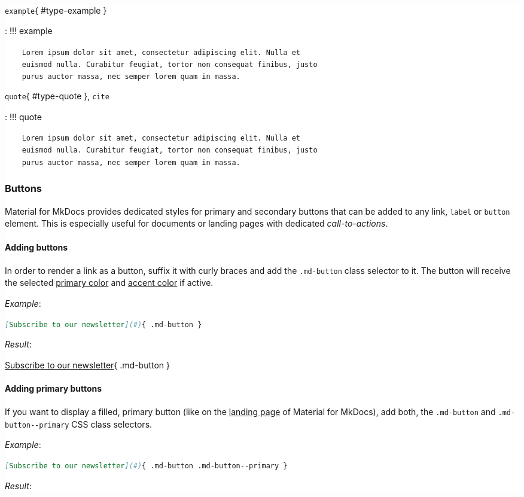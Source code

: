 `example`{ #type-example }

:   !!! example

        Lorem ipsum dolor sit amet, consectetur adipiscing elit. Nulla et
        euismod nulla. Curabitur feugiat, tortor non consequat finibus, justo
        purus auctor massa, nec semper lorem quam in massa.

`quote`{ #type-quote }, `cite`

:   !!! quote

        Lorem ipsum dolor sit amet, consectetur adipiscing elit. Nulla et
        euismod nulla. Curabitur feugiat, tortor non consequat finibus, justo
        purus auctor massa, nec semper lorem quam in massa.

  [^1]:
    The `seealso` qualifier was originally adapted from the `readthedocs` theme,
    in order to make it easier for authors to migrate to Material for MkDocs.
    However, when the title is omitted, the admonition extension will render it
    as `Seealso`, which is incorrect English. For this reason, it was deprecated
    in :octicons-tag-24: 7.1.5 and will be removed in :octicons-tag-24: 8.0.0.

### Buttons

Material for MkDocs provides dedicated styles for primary and secondary buttons
that can be added to any link, `label` or `button` element. This is especially
useful for documents or landing pages with dedicated _call-to-actions_.

#### Adding buttons

In order to render a link as a button, suffix it with curly braces and add the
`.md-button` class selector to it. The button will receive the selected
[primary color] and [accent color] if active.

_Example_:

``` markdown
[Subscribe to our newsletter](#){ .md-button }
```

_Result_:

[Subscribe to our newsletter][Demo]{ .md-button }

  [primary color]: ../setup/changing-the-colors.md#primary-color
  [accent color]: ../setup/changing-the-colors.md#accent-color 
  [Demo]: javascript:alert$.next("Demo")

#### Adding primary buttons

If you want to display a filled, primary button (like on the [landing page]
of Material for MkDocs), add both, the `.md-button` and `.md-button--primary`
CSS class selectors.

_Example_:

``` markdown
[Subscribe to our newsletter](#){ .md-button .md-button--primary }
```

_Result_:


   [Snippets notation]: https://facelessuser.github.io/pymdown-extensions/extensions/snippets/#snippets-notation
  [type qualifier]: #supported-types
  [changing the title]: #changing-the-title
  [collapsible blocks]: #collapsible-blocks
  [Inline support]: https://github.com/squidfunk/mkdocs-material/releases/tag/7.0.0
  [landing page]: ../index.md
  [icon syntax]: icons-emojis.md#using-icons
  [icon search]: icons-emojis.md#search
  [list of available lexers]: https://pygments.org/docs/lexers/
  [Adding line numbers]: #adding-line-numbers
  [Snippets notation]: https://facelessuser.github.io/pymdown-extensions/extensions/snippets/#snippets-notation
  [admonitions]: admonitions.md
  [sortable tables]: #sortable-tables
  [additional JavaScript]: ../customization.md#additional-javascript 
  [icons and emojis]: icons-emojis.md
  [regular Markdown syntax]: https://www.markdownguide.org/extended-syntax/#tables
  [Mermaid.js]: https://mermaid-js.github.io/mermaid/
  [Flowcharts]: https://mermaid-js.github.io/mermaid/#/flowchart
  [Sequence diagrams]: https://mermaid-js.github.io/mermaid/#/sequenceDiagram
  [State diagrams]: https://mermaid-js.github.io/mermaid/#/stateDiagram
  [Class diagrams]: https://mermaid-js.github.io/mermaid/#/classDiagram
  [entity-relationship diagram]: https://mermaid-js.github.io/mermaid/#/entityRelationshipDiagram
[^1]: Lorem ipsum dolor sit amet, consectetur adipiscing elit.
  [^1]: Lorem ipsum dolor sit amet, consectetur adipiscing elit.
  [Critic Markup]: https://github.com/CriticMarkup/CriticMarkup-toolkit
  [mark]: https://developer.mozilla.org/en-US/docs/Web/HTML/Element/mark
  [ins]: https://developer.mozilla.org/en-US/docs/Web/HTML/Element/ins
  [del]: https://developer.mozilla.org/en-US/docs/Web/HTML/Element/del
  [sub]: https://developer.mozilla.org/en-US/docs/Web/HTML/Element/sub
  [sup]: https://developer.mozilla.org/en-US/docs/Web/HTML/Element/sup
  [Python Markdown Extensions]: https://facelessuser.github.io/pymdown-extensions/extensions/keys/#extendingmodifying-key-map-index
  [icon search]: #search
  [Material Design]: https://materialdesignicons.com/
  [FontAwesome]: https://fontawesome.com/icons?d=gallery&m=free
  [Octicons]: https://octicons.github.com/
  [Emoji]: ../setup/extensions/python-markdown-extensions.md#emoji
  [Emoji with custom icons]: ../setup/extensions/python-markdown-extensions.md#custom-icons
  [Twemoji]: https://twemoji.twitter.com/
  [Emojipedia]: https://emojipedia.org/twitter/
  [custom icons]: https://github.com/squidfunk/mkdocs-material/tree/master/material/.icons
  [icon Material]: https://raw.githubusercontent.com/squidfunk/mkdocs-material/master/material/.icons/material/account-circle.svg
  [icon FontAwesome]: https://raw.githubusercontent.com/squidfunk/mkdocs-material/master/material/.icons/fontawesome/regular/laugh-wink.svg
  [icon Octicons]: https://raw.githubusercontent.com/squidfunk/mkdocs-material/master/material/.icons/octicons/repo-push-16.svg
  [Attribute Lists]: ../setup/extensions/python-markdown.md#attribute-lists
  [inline styles]: https://developer.mozilla.org/en-US/docs/Web/HTML/Global_attributes/style
  [additional style sheet]: ../customization.md#additional-css
  [colors]: #with-colors
  [animations]: https://developer.mozilla.org/en-US/docs/Web/CSS/animation
  [align]: https://developer.mozilla.org/en-US/docs/Web/HTML/Element/img#deprecated_attributes
  [image captions]: #image-captions
  [Dummy image]: https://dummyimage.com/600x400/f5f5f5/aaaaaa&text=–%20Image%20–
  [Markdown in HTML]: ../setup/extensions/python-markdown.md#markdown-in-html
  [lazy-loading]: https://caniuse.com/#feat=loading-lazy-attr
  [MathJax]: https://www.mathjax.org/
  [LaTeX]: https://en.wikibooks.org/wiki/LaTeX/Mathematics
  [MathML]: https://en.wikipedia.org/wiki/MathML
  [AsciiMath]: http://asciimath.org/